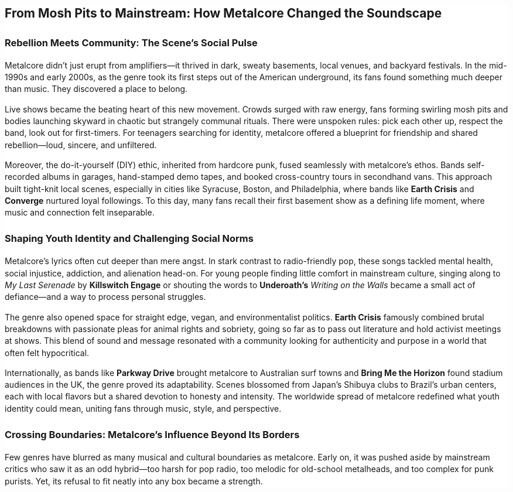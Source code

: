## From Mosh Pits to Mainstream: How Metalcore Changed the Soundscape

### Rebellion Meets Community: The Scene’s Social Pulse

Metalcore didn’t just erupt from amplifiers—it thrived in dark, sweaty basements, local venues, and
backyard festivals. In the mid-1990s and early 2000s, as the genre took its first steps out of the
American underground, its fans found something much deeper than music. They discovered a place to
belong.

Live shows became the beating heart of this new movement. Crowds surged with raw energy, fans
forming swirling mosh pits and bodies launching skyward in chaotic but strangely communal rituals.
There were unspoken rules: pick each other up, respect the band, look out for first-timers. For
teenagers searching for identity, metalcore offered a blueprint for friendship and shared
rebellion—loud, sincere, and unfiltered.

Moreover, the do-it-yourself (DIY) ethic, inherited from hardcore punk, fused seamlessly with
metalcore’s ethos. Bands self-recorded albums in garages, hand-stamped demo tapes, and booked
cross-country tours in secondhand vans. This approach built tight-knit local scenes, especially in
cities like Syracuse, Boston, and Philadelphia, where bands like **Earth Crisis** and **Converge**
nurtured loyal followings. To this day, many fans recall their first basement show as a defining
life moment, where music and connection felt inseparable.

### Shaping Youth Identity and Challenging Social Norms

Metalcore’s lyrics often cut deeper than mere angst. In stark contrast to radio-friendly pop, these
songs tackled mental health, social injustice, addiction, and alienation head-on. For young people
finding little comfort in mainstream culture, singing along to _My Last Serenade_ by **Killswitch
Engage** or shouting the words to **Underoath’s** _Writing on the Walls_ became a small act of
defiance—and a way to process personal struggles.

The genre also opened space for straight edge, vegan, and environmentalist politics. **Earth
Crisis** famously combined brutal breakdowns with passionate pleas for animal rights and sobriety,
going so far as to pass out literature and hold activist meetings at shows. This blend of sound and
message resonated with a community looking for authenticity and purpose in a world that often felt
hypocritical.

Internationally, as bands like **Parkway Drive** brought metalcore to Australian surf towns and
**Bring Me the Horizon** found stadium audiences in the UK, the genre proved its adaptability.
Scenes blossomed from Japan’s Shibuya clubs to Brazil’s urban centers, each with local flavors but a
shared devotion to honesty and intensity. The worldwide spread of metalcore redefined what youth
identity could mean, uniting fans through music, style, and perspective.

### Crossing Boundaries: Metalcore’s Influence Beyond Its Borders

Few genres have blurred as many musical and cultural boundaries as metalcore. Early on, it was
pushed aside by mainstream critics who saw it as an odd hybrid—too harsh for pop radio, too melodic
for old-school metalheads, and too complex for punk purists. Yet, its refusal to fit neatly into any
box became a strength.
